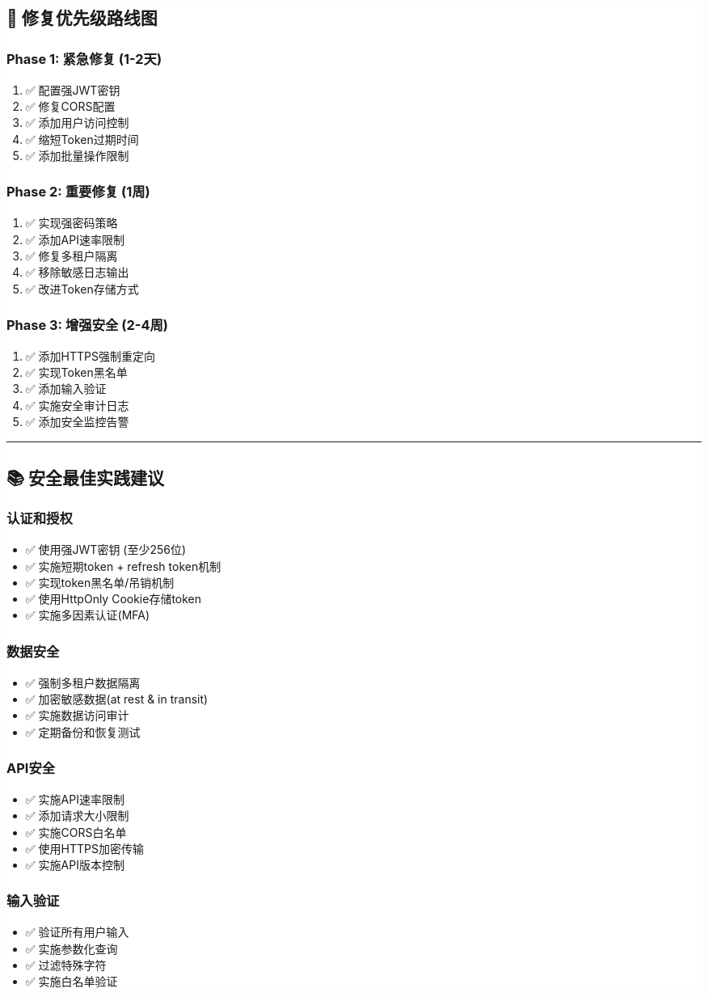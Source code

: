 ## 🎯 修复优先级路线图

### Phase 1: 紧急修复 (1-2天)
1. ✅ 配置强JWT密钥
2. ✅ 修复CORS配置
3. ✅ 添加用户访问控制
4. ✅ 缩短Token过期时间
5. ✅ 添加批量操作限制

### Phase 2: 重要修复 (1周)
1. ✅ 实现强密码策略
2. ✅ 添加API速率限制
3. ✅ 修复多租户隔离
4. ✅ 移除敏感日志输出
5. ✅ 改进Token存储方式

### Phase 3: 增强安全 (2-4周)
1. ✅ 添加HTTPS强制重定向
2. ✅ 实现Token黑名单
3. ✅ 添加输入验证
4. ✅ 实施安全审计日志
5. ✅ 添加安全监控告警

---

## 📚 安全最佳实践建议

### 认证和授权
- ✅ 使用强JWT密钥 (至少256位)
- ✅ 实施短期token + refresh token机制
- ✅ 实现token黑名单/吊销机制
- ✅ 使用HttpOnly Cookie存储token
- ✅ 实施多因素认证(MFA)

### 数据安全
- ✅ 强制多租户数据隔离
- ✅ 加密敏感数据(at rest & in transit)
- ✅ 实施数据访问审计
- ✅ 定期备份和恢复测试

### API安全
- ✅ 实施API速率限制
- ✅ 添加请求大小限制
- ✅ 实施CORS白名单
- ✅ 使用HTTPS加密传输
- ✅ 实施API版本控制

### 输入验证
- ✅ 验证所有用户输入
- ✅ 实施参数化查询
- ✅ 过滤特殊字符
- ✅ 实施白名单验证
